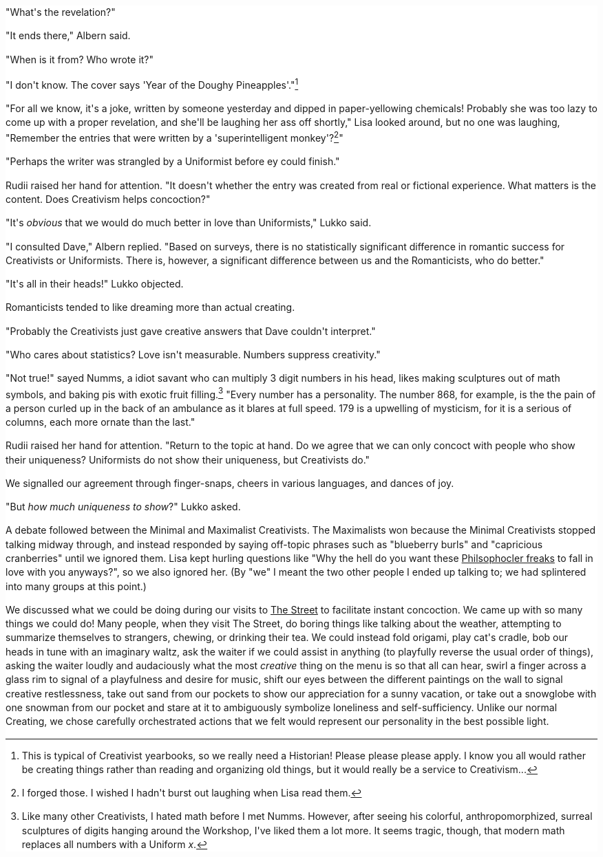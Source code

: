 "What's the revelation?"

"It ends there," Albern said.

"When is it from? Who wrote it?"

"I don't know. The cover says 'Year of the Doughy Pineapples'."[^yb]

[^yb]: This is typical of Creativist yearbooks, so we really need a Historian! Please please please apply. I know you all would rather be creating things rather than reading and organizing old things, but it would really be a service to Creativism...

"For all we know, it's a joke, written by someone yesterday and dipped in paper-yellowing chemicals! Probably she was too lazy to come up with a proper revelation, and she'll be laughing her ass off shortly," Lisa looked around, but no one was laughing, "Remember the entries that were written by a 'superintelligent monkey'?[^m]"

[^m]: I forged those. I wished I hadn't burst out laughing when Lisa read them.

"Perhaps the writer was strangled by a Uniformist before ey could finish."

Rudii raised her hand for attention. "It doesn't whether the entry was created from real or fictional experience. What matters is the content. Does Creativism helps concoction?"

"It's *obvious* that we would do much better in love than Uniformists," Lukko said.

"I consulted Dave," Albern replied. "Based on surveys, there is no statistically significant difference in romantic success for Creativists or Uniformists. There is, however, a significant difference between us and the Romanticists, who do better."

"It's all in their heads!" Lukko objected.

Romanticists tended to like dreaming more than actual creating.

"Probably the Creativists just gave creative answers that Dave couldn't interpret."

"Who cares about statistics? Love isn't measurable. Numbers suppress creativity."

"Not true!" sayed Numms, a idiot savant who can multiply 3 digit numbers in his head, likes making sculptures out of math symbols, and baking pis with exotic fruit filling.[^n] "Every number has a personality. The number 868, for example, is the the pain of a person curled up in the back of an ambulance as it blares at full speed. 179 is a upwelling of mysticism, for it is a serious of columns, each more ornate than the last."

[^n]: Like many other Creativists, I hated math before I met Numms. However, after seeing his colorful, anthropomorphized, surreal sculptures of digits hanging around the Workshop, I've liked them a lot more. It seems tragic, though, that modern math replaces all numbers with a Uniform $x$.

Rudii raised her hand for attention. "Return to the topic at hand. Do we agree that we can only concoct with people who show their uniqueness? Uniformists do not show their uniqueness, but Creativists do."

We signalled our agreement through finger-snaps, cheers in various languages, and dances of joy.

"But *how much uniqueness to show*?" Lukko asked.

A debate followed between the Minimal and Maximalist Creativists. The Maximalists won because the Minimal Creativists stopped talking midway through, and instead responded by saying off-topic phrases such as "blueberry burls" and "capricious cranberries" until we ignored them. Lisa kept hurling questions like "Why the hell do you want these [Philsophocler freaks](these-bachelor-monks-ii.html) to fall in love with you anyways?", so we also ignored her. (By "we" I meant the two other people I ended up talking to; we had splintered into many groups at this point.)

We discussed what we could be doing during our visits to [The Street](the-street.html) to facilitate instant concoction. We came up with so many things we could do!  Many people, when they visit The Street, do boring things like talking about the weather, attempting to summarize themselves to strangers, chewing, or drinking their tea. We could instead fold origami, play cat's cradle, bob our heads in tune with an imaginary waltz, ask the waiter if we could assist in anything (to playfully reverse the usual order of things), asking the waiter loudly and audaciously what the most *creative* thing on the menu is so that all can hear, swirl a finger across a glass rim to signal of a playfulness and desire for music, shift our eyes between the different paintings on the wall to signal creative restlessness, take out sand from our pockets to show our appreciation for a sunny vacation, or take out a snowglobe with one snowman from our pocket and stare at it to ambiguously symbolize loneliness and self-sufficiency. Unlike our normal Creating, we chose carefully orchestrated actions that we felt would represent our personality in the best possible light.


[^f]: Words like "partner" or "lover" are mundane, suggesting cliched pictures of domestic life or desperate affairs. As Rudii would say, they suggest a role to be filled. "Fellow concocter" instead suggests someone who will Create things with you.
[^cc]: i.e., meeting. "Chaosing" means "brainstorming". Many people approach brainstorming in an orderly fashion, such as sitting down in front of an empty notebook with a pen. "Chaosing" better captures our process.
[^f2]: the last time he drew a picture was in tenth grade, and despite all the books he'd read, he'd never written a single one himself.